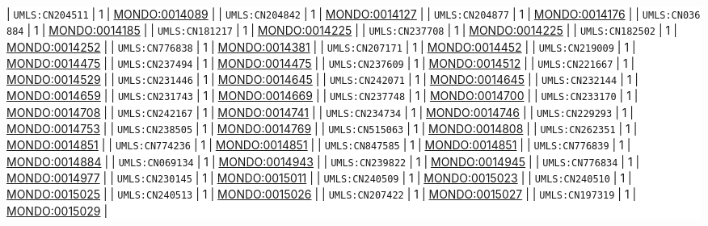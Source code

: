 | `UMLS:CN204511` |              1 | [MONDO:0014089](http://purl.obolibrary.org/obo/MONDO_0014089) |
| `UMLS:CN204842` |              1 | [MONDO:0014127](http://purl.obolibrary.org/obo/MONDO_0014127) |
| `UMLS:CN204877` |              1 | [MONDO:0014176](http://purl.obolibrary.org/obo/MONDO_0014176) |
| `UMLS:CN036884` |              1 | [MONDO:0014185](http://purl.obolibrary.org/obo/MONDO_0014185) |
| `UMLS:CN181217` |              1 | [MONDO:0014225](http://purl.obolibrary.org/obo/MONDO_0014225) |
| `UMLS:CN237708` |              1 | [MONDO:0014225](http://purl.obolibrary.org/obo/MONDO_0014225) |
| `UMLS:CN182502` |              1 | [MONDO:0014252](http://purl.obolibrary.org/obo/MONDO_0014252) |
| `UMLS:CN776838` |              1 | [MONDO:0014381](http://purl.obolibrary.org/obo/MONDO_0014381) |
| `UMLS:CN207171` |              1 | [MONDO:0014452](http://purl.obolibrary.org/obo/MONDO_0014452) |
| `UMLS:CN219009` |              1 | [MONDO:0014475](http://purl.obolibrary.org/obo/MONDO_0014475) |
| `UMLS:CN237494` |              1 | [MONDO:0014475](http://purl.obolibrary.org/obo/MONDO_0014475) |
| `UMLS:CN237609` |              1 | [MONDO:0014512](http://purl.obolibrary.org/obo/MONDO_0014512) |
| `UMLS:CN221667` |              1 | [MONDO:0014529](http://purl.obolibrary.org/obo/MONDO_0014529) |
| `UMLS:CN231446` |              1 | [MONDO:0014645](http://purl.obolibrary.org/obo/MONDO_0014645) |
| `UMLS:CN242071` |              1 | [MONDO:0014645](http://purl.obolibrary.org/obo/MONDO_0014645) |
| `UMLS:CN232144` |              1 | [MONDO:0014659](http://purl.obolibrary.org/obo/MONDO_0014659) |
| `UMLS:CN231743` |              1 | [MONDO:0014669](http://purl.obolibrary.org/obo/MONDO_0014669) |
| `UMLS:CN237748` |              1 | [MONDO:0014700](http://purl.obolibrary.org/obo/MONDO_0014700) |
| `UMLS:CN233170` |              1 | [MONDO:0014708](http://purl.obolibrary.org/obo/MONDO_0014708) |
| `UMLS:CN242167` |              1 | [MONDO:0014741](http://purl.obolibrary.org/obo/MONDO_0014741) |
| `UMLS:CN234734` |              1 | [MONDO:0014746](http://purl.obolibrary.org/obo/MONDO_0014746) |
| `UMLS:CN229293` |              1 | [MONDO:0014753](http://purl.obolibrary.org/obo/MONDO_0014753) |
| `UMLS:CN238505` |              1 | [MONDO:0014769](http://purl.obolibrary.org/obo/MONDO_0014769) |
| `UMLS:CN515063` |              1 | [MONDO:0014808](http://purl.obolibrary.org/obo/MONDO_0014808) |
| `UMLS:CN262351` |              1 | [MONDO:0014851](http://purl.obolibrary.org/obo/MONDO_0014851) |
| `UMLS:CN774236` |              1 | [MONDO:0014851](http://purl.obolibrary.org/obo/MONDO_0014851) |
| `UMLS:CN847585` |              1 | [MONDO:0014851](http://purl.obolibrary.org/obo/MONDO_0014851) |
| `UMLS:CN776839` |              1 | [MONDO:0014884](http://purl.obolibrary.org/obo/MONDO_0014884) |
| `UMLS:CN069134` |              1 | [MONDO:0014943](http://purl.obolibrary.org/obo/MONDO_0014943) |
| `UMLS:CN239822` |              1 | [MONDO:0014945](http://purl.obolibrary.org/obo/MONDO_0014945) |
| `UMLS:CN776834` |              1 | [MONDO:0014977](http://purl.obolibrary.org/obo/MONDO_0014977) |
| `UMLS:CN230145` |              1 | [MONDO:0015011](http://purl.obolibrary.org/obo/MONDO_0015011) |
| `UMLS:CN240509` |              1 | [MONDO:0015023](http://purl.obolibrary.org/obo/MONDO_0015023) |
| `UMLS:CN240510` |              1 | [MONDO:0015025](http://purl.obolibrary.org/obo/MONDO_0015025) |
| `UMLS:CN240513` |              1 | [MONDO:0015026](http://purl.obolibrary.org/obo/MONDO_0015026) |
| `UMLS:CN207422` |              1 | [MONDO:0015027](http://purl.obolibrary.org/obo/MONDO_0015027) |
| `UMLS:CN197319` |              1 | [MONDO:0015029](http://purl.obolibrary.org/obo/MONDO_0015029) |